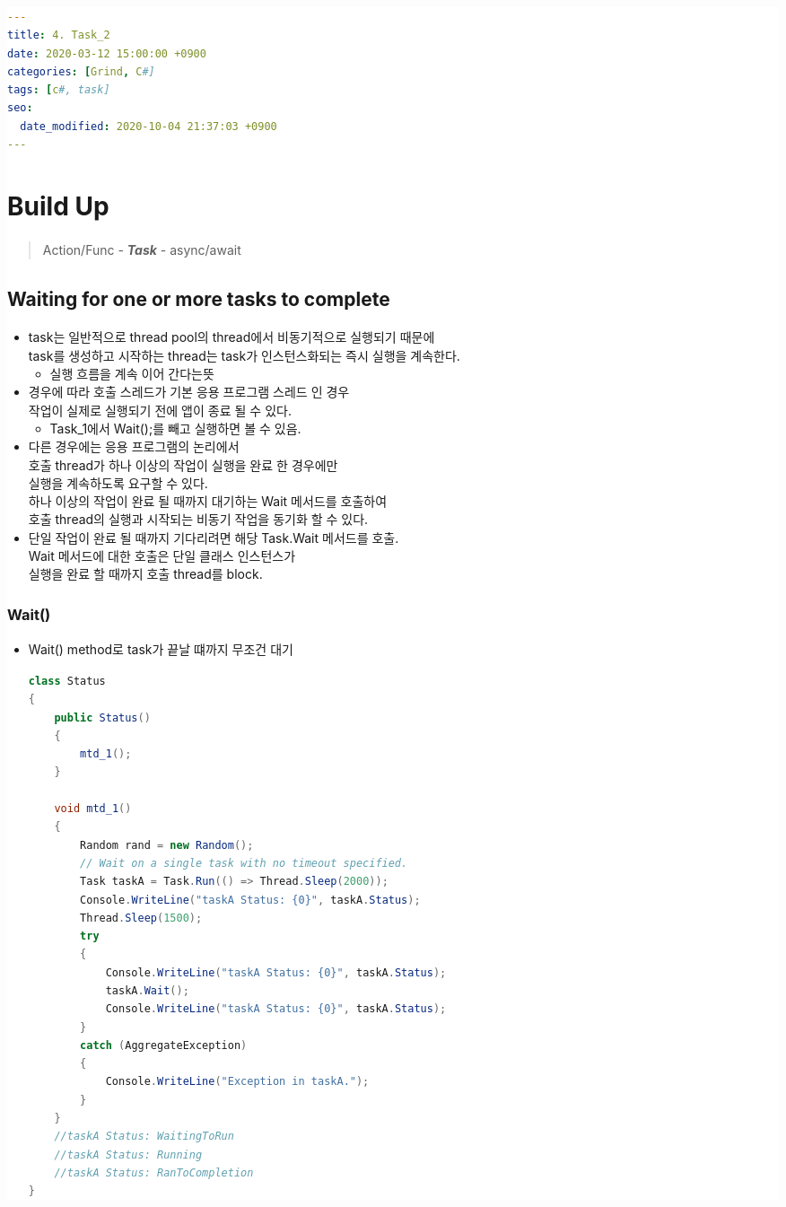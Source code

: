 ```yaml
---
title: 4. Task_2
date: 2020-03-12 15:00:00 +0900
categories: [Grind, C#]
tags: [c#, task]
seo:
  date_modified: 2020-10-04 21:37:03 +0900
---
```


# Build Up 
> Action/Func - ***Task*** - async/await

## Waiting for one or more tasks to complete
- task는 일반적으로 thread pool의 thread에서 비동기적으로 실행되기 때문에  
task를 생성하고 시작하는 thread는 task가 인스턴스화되는 즉시 실행을 계속한다.  
  - 실행 흐름을 계속 이어 간다는뜻
- 경우에 따라 호출 스레드가 기본 응용 프로그램 스레드 인 경우  
작업이 실제로 실행되기 전에 앱이 종료 될 수 있다.
  - Task_1에서 Wait();를 빼고 실행하면 볼 수 있음.
- 다른 경우에는 응용 프로그램의 논리에서  
호출 thread가 하나 이상의 작업이 실행을 완료 한 경우에만  
실행을 계속하도록 요구할 수 있다.  
하나 이상의 작업이 완료 될 때까지 대기하는 Wait 메서드를 호출하여  
호출 thread의 실행과 시작되는 비동기 작업을 동기화 할 수 있다.
- 단일 작업이 완료 될 때까지 기다리려면 해당 Task.Wait 메서드를 호출.  
Wait 메서드에 대한 호출은 단일 클래스 인스턴스가  
실행을 완료 할 때까지 호출 thread를 block.

### Wait() 
- Wait() method로 task가 끝날 떄까지 무조건 대기
  ```c#
  class Status
  {
      public Status()
      {
          mtd_1();
      }
      
      void mtd_1()
      {
          Random rand = new Random();
          // Wait on a single task with no timeout specified.
          Task taskA = Task.Run(() => Thread.Sleep(2000));
          Console.WriteLine("taskA Status: {0}", taskA.Status);
          Thread.Sleep(1500);
          try
          {
              Console.WriteLine("taskA Status: {0}", taskA.Status);
              taskA.Wait();
              Console.WriteLine("taskA Status: {0}", taskA.Status);
          }
          catch (AggregateException)
          {
              Console.WriteLine("Exception in taskA.");
          }
      }
      //taskA Status: WaitingToRun
      //taskA Status: Running
      //taskA Status: RanToCompletion
  }
  ```